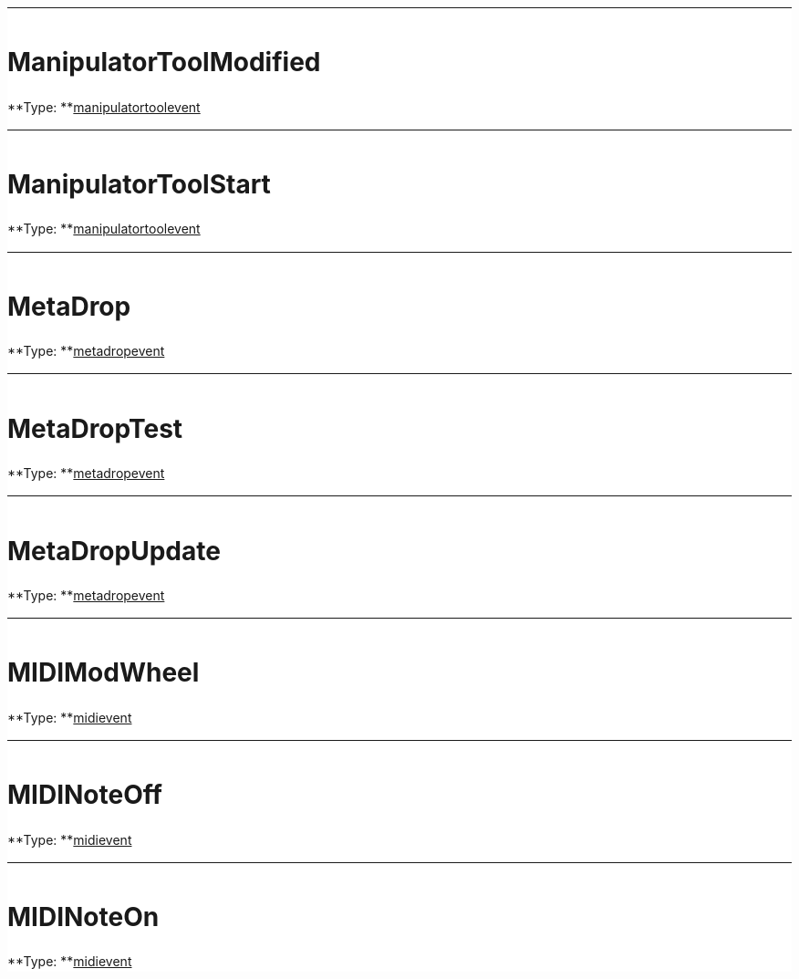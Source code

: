 
---  
 #  ManipulatorToolModified
**Type: **[manipulatortoolevent](https://plasmaengine.github.io/PlasmaDocs/Plasma1/C++/code_reference/class_reference/manipulatortoolevent.md)


---  
 #  ManipulatorToolStart
**Type: **[manipulatortoolevent](https://plasmaengine.github.io/PlasmaDocs/Plasma1/C++/code_reference/class_reference/manipulatortoolevent.md)


---  
 #  MetaDrop
**Type: **[metadropevent](https://plasmaengine.github.io/PlasmaDocs/Plasma1/C++/code_reference/class_reference/metadropevent.md)


---  
 #  MetaDropTest
**Type: **[metadropevent](https://plasmaengine.github.io/PlasmaDocs/Plasma1/C++/code_reference/class_reference/metadropevent.md)


---  
 #  MetaDropUpdate
**Type: **[metadropevent](https://plasmaengine.github.io/PlasmaDocs/Plasma1/C++/code_reference/class_reference/metadropevent.md)


---  
 #  MIDIModWheel
**Type: **[midievent](https://plasmaengine.github.io/PlasmaDocs/Plasma1/C++/code_reference/class_reference/midievent.md)


---  
 #  MIDINoteOff
**Type: **[midievent](https://plasmaengine.github.io/PlasmaDocs/Plasma1/C++/code_reference/class_reference/midievent.md)


---  
 #  MIDINoteOn
**Type: **[midievent](https://plasmaengine.github.io/PlasmaDocs/Plasma1/C++/code_reference/class_reference/midievent.md)
